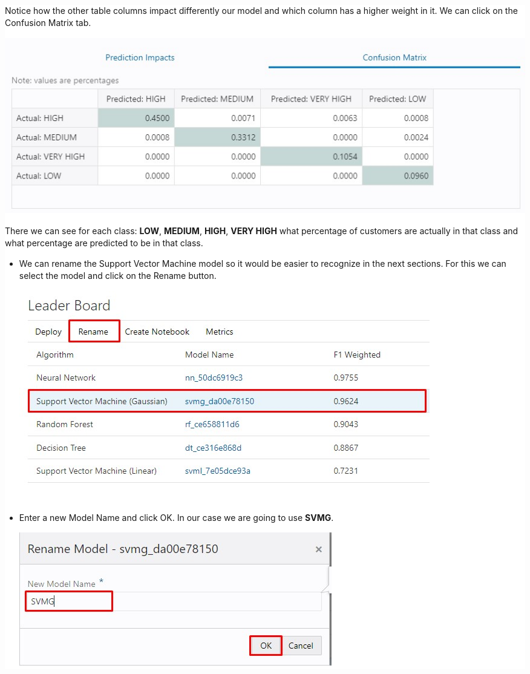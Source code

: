   Notice how the other table columns impact differently our model and which column has a higher weight in it. We can click on the Confusion Matrix tab.

  ![Model Confusion Matrix](images/automl-screenshot-14.jpg)

  There we can see for each class: **LOW**, **MEDIUM**, **HIGH**, **VERY HIGH** what percentage of customers are actually in that class and what percentage are predicted to be in that class.

* We can rename the Support Vector Machine model so it would be easier to recognize in the next sections. For this we can select the model and click on the Rename button.

  ![Model Rename ](images/automl-screenshot-X14.jpg)

* Enter a new Model Name and click OK. In our case we are going to use **SVMG**.

  ![Model Rename ](images/automl-screenshot-X114.jpg)
